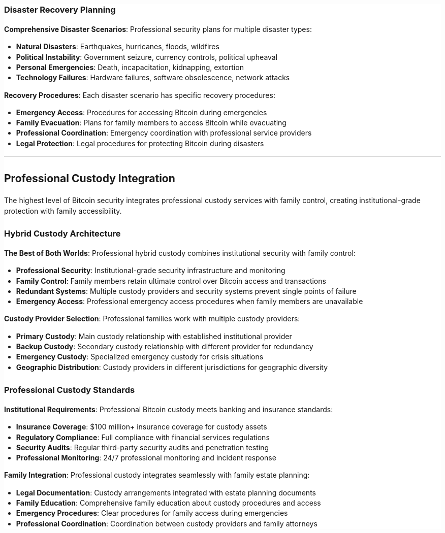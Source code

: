### Disaster Recovery Planning

**Comprehensive Disaster Scenarios**: Professional security plans for multiple disaster types:
- **Natural Disasters**: Earthquakes, hurricanes, floods, wildfires
- **Political Instability**: Government seizure, currency controls, political upheaval
- **Personal Emergencies**: Death, incapacitation, kidnapping, extortion
- **Technology Failures**: Hardware failures, software obsolescence, network attacks

**Recovery Procedures**: Each disaster scenario has specific recovery procedures:
- **Emergency Access**: Procedures for accessing Bitcoin during emergencies
- **Family Evacuation**: Plans for family members to access Bitcoin while evacuating
- **Professional Coordination**: Emergency coordination with professional service providers
- **Legal Protection**: Legal procedures for protecting Bitcoin during disasters

---

## Professional Custody Integration

The highest level of Bitcoin security integrates professional custody services with family control, creating institutional-grade protection with family accessibility.

### Hybrid Custody Architecture

**The Best of Both Worlds**: Professional hybrid custody combines institutional security with family control:
- **Professional Security**: Institutional-grade security infrastructure and monitoring
- **Family Control**: Family members retain ultimate control over Bitcoin access and transactions
- **Redundant Systems**: Multiple custody providers and security systems prevent single points of failure
- **Emergency Access**: Professional emergency access procedures when family members are unavailable

**Custody Provider Selection**: Professional families work with multiple custody providers:
- **Primary Custody**: Main custody relationship with established institutional provider
- **Backup Custody**: Secondary custody relationship with different provider for redundancy
- **Emergency Custody**: Specialized emergency custody for crisis situations
- **Geographic Distribution**: Custody providers in different jurisdictions for geographic diversity

### Professional Custody Standards

**Institutional Requirements**: Professional Bitcoin custody meets banking and insurance standards:
- **Insurance Coverage**: $100 million+ insurance coverage for custody assets
- **Regulatory Compliance**: Full compliance with financial services regulations
- **Security Audits**: Regular third-party security audits and penetration testing
- **Professional Monitoring**: 24/7 professional monitoring and incident response

**Family Integration**: Professional custody integrates seamlessly with family estate planning:
- **Legal Documentation**: Custody arrangements integrated with estate planning documents
- **Family Education**: Comprehensive family education about custody procedures and access
- **Emergency Procedures**: Clear procedures for family access during emergencies
- **Professional Coordination**: Coordination between custody providers and family attorneys
